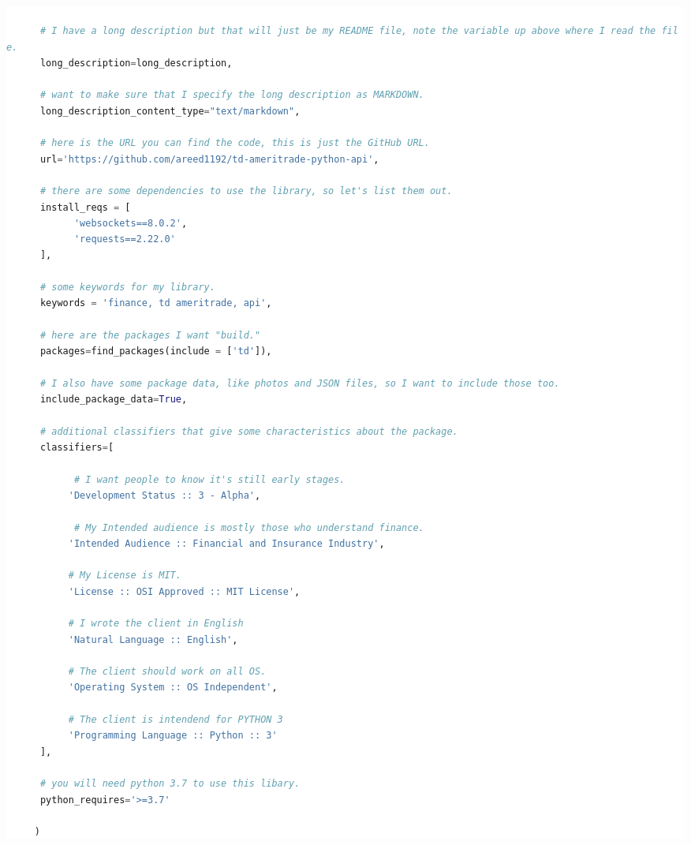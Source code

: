 ```python

      # I have a long description but that will just be my README file, note the variable up above where I read the file.
      long_description=long_description,

      # want to make sure that I specify the long description as MARKDOWN.
      long_description_content_type="text/markdown",

      # here is the URL you can find the code, this is just the GitHub URL.
      url='https://github.com/areed1192/td-ameritrade-python-api',

      # there are some dependencies to use the library, so let's list them out.
      install_reqs = [
            'websockets==8.0.2',
            'requests==2.22.0'
      ],

      # some keywords for my library.
      keywords = 'finance, td ameritrade, api',

      # here are the packages I want "build."
      packages=find_packages(include = ['td']),

      # I also have some package data, like photos and JSON files, so I want to include those too.
      include_package_data=True,

      # additional classifiers that give some characteristics about the package.
      classifiers=[

            # I want people to know it's still early stages.
           'Development Status :: 3 - Alpha',

            # My Intended audience is mostly those who understand finance.
           'Intended Audience :: Financial and Insurance Industry',

           # My License is MIT.
           'License :: OSI Approved :: MIT License',

           # I wrote the client in English
           'Natural Language :: English',

           # The client should work on all OS.
           'Operating System :: OS Independent',

           # The client is intendend for PYTHON 3
           'Programming Language :: Python :: 3'
      ],

      # you will need python 3.7 to use this libary.
      python_requires='>=3.7'

     )
```
